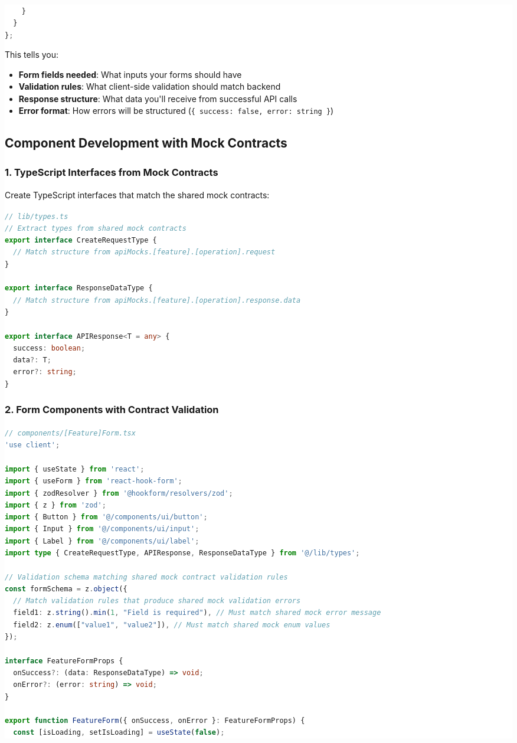 ```typescript
    }
  }
};
```

This tells you:

- **Form fields needed**: What inputs your forms should have
- **Validation rules**: What client-side validation should match backend
- **Response structure**: What data you'll receive from successful API calls
- **Error format**: How errors will be structured (`{ success: false, error: string }`)

## Component Development with Mock Contracts

### 1. TypeScript Interfaces from Mock Contracts

Create TypeScript interfaces that match the shared mock contracts:

```typescript
// lib/types.ts
// Extract types from shared mock contracts
export interface CreateRequestType {
  // Match structure from apiMocks.[feature].[operation].request
}

export interface ResponseDataType {
  // Match structure from apiMocks.[feature].[operation].response.data
}

export interface APIResponse<T = any> {
  success: boolean;
  data?: T;
  error?: string;
}
```

### 2. Form Components with Contract Validation

```typescript
// components/[Feature]Form.tsx
'use client';

import { useState } from 'react';
import { useForm } from 'react-hook-form';
import { zodResolver } from '@hookform/resolvers/zod';
import { z } from 'zod';
import { Button } from '@/components/ui/button';
import { Input } from '@/components/ui/input';
import { Label } from '@/components/ui/label';
import type { CreateRequestType, APIResponse, ResponseDataType } from '@/lib/types';

// Validation schema matching shared mock contract validation rules
const formSchema = z.object({
  // Match validation rules that produce shared mock validation errors
  field1: z.string().min(1, "Field is required"), // Must match shared mock error message
  field2: z.enum(["value1", "value2"]), // Must match shared mock enum values
});

interface FeatureFormProps {
  onSuccess?: (data: ResponseDataType) => void;
  onError?: (error: string) => void;
}

export function FeatureForm({ onSuccess, onError }: FeatureFormProps) {
  const [isLoading, setIsLoading] = useState(false);
```

  [feature]: {